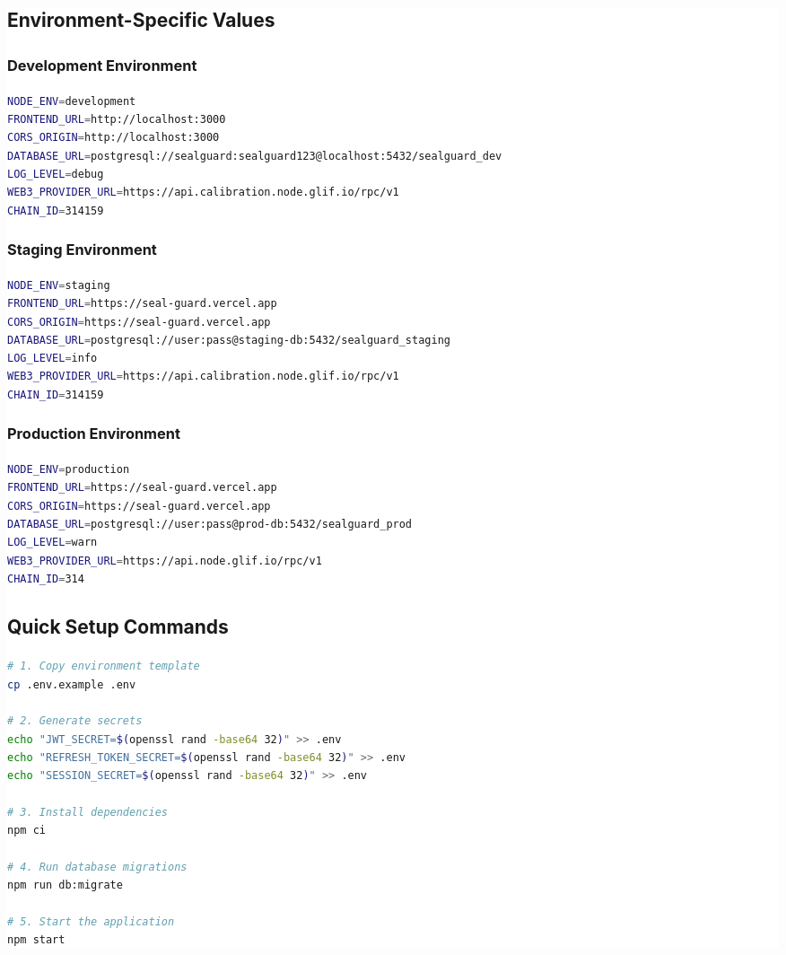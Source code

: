 
## Environment-Specific Values

### Development Environment

```bash
NODE_ENV=development
FRONTEND_URL=http://localhost:3000
CORS_ORIGIN=http://localhost:3000
DATABASE_URL=postgresql://sealguard:sealguard123@localhost:5432/sealguard_dev
LOG_LEVEL=debug
WEB3_PROVIDER_URL=https://api.calibration.node.glif.io/rpc/v1
CHAIN_ID=314159
```

### Staging Environment

```bash
NODE_ENV=staging
FRONTEND_URL=https://seal-guard.vercel.app
CORS_ORIGIN=https://seal-guard.vercel.app
DATABASE_URL=postgresql://user:pass@staging-db:5432/sealguard_staging
LOG_LEVEL=info
WEB3_PROVIDER_URL=https://api.calibration.node.glif.io/rpc/v1
CHAIN_ID=314159
```

### Production Environment

```bash
NODE_ENV=production
FRONTEND_URL=https://seal-guard.vercel.app
CORS_ORIGIN=https://seal-guard.vercel.app
DATABASE_URL=postgresql://user:pass@prod-db:5432/sealguard_prod
LOG_LEVEL=warn
WEB3_PROVIDER_URL=https://api.node.glif.io/rpc/v1
CHAIN_ID=314
```

## Quick Setup Commands

```bash
# 1. Copy environment template
cp .env.example .env

# 2. Generate secrets
echo "JWT_SECRET=$(openssl rand -base64 32)" >> .env
echo "REFRESH_TOKEN_SECRET=$(openssl rand -base64 32)" >> .env
echo "SESSION_SECRET=$(openssl rand -base64 32)" >> .env

# 3. Install dependencies
npm ci

# 4. Run database migrations
npm run db:migrate

# 5. Start the application
npm start
```
